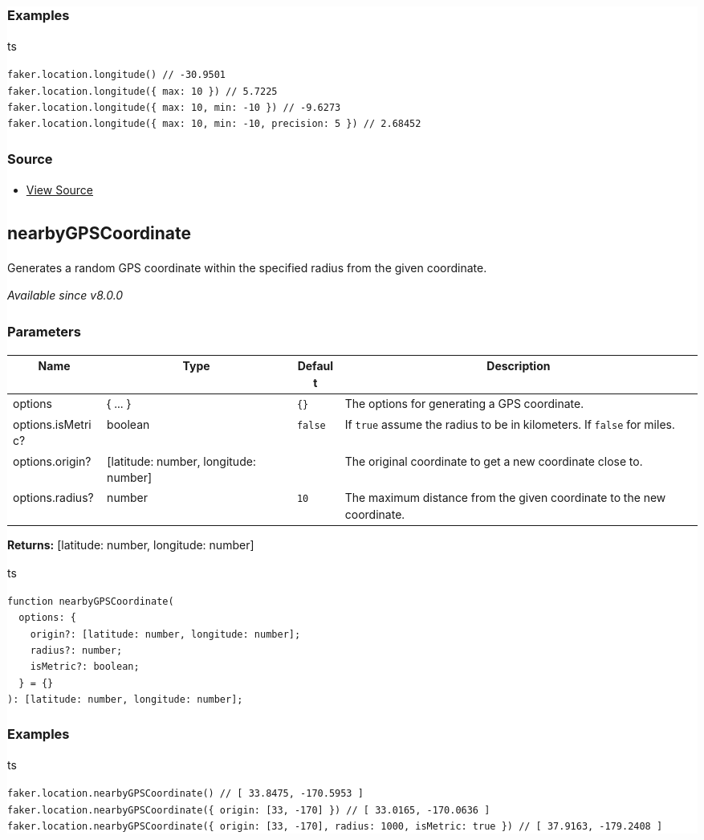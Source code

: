### Examples

ts

```
faker.location.longitude() // -30.9501
faker.location.longitude({ max: 10 }) // 5.7225
faker.location.longitude({ max: 10, min: -10 }) // -9.6273
faker.location.longitude({ max: 10, min: -10, precision: 5 }) // 2.68452
```

### Source

- [View Source](https://github.com/faker-js/faker/blob/81c9fbabdb0c5a4a8c7b2558013c933a5d356d25/src/modules/location/index.ts#L412)

## nearbyGPSCoordinate [​](https://v9.fakerjs.dev/api/location\#nearbygpscoordinate)

Generates a random GPS coordinate within the specified radius from the given coordinate.

_Available since v8.0.0_

### Parameters

| Name | Type | Default | Description |
| --- | --- | --- | --- |
| options | { ... } | `{}` | The options for generating a GPS coordinate. |
| options.isMetric? | boolean | `false` | If `true` assume the radius to be in kilometers. If `false` for miles. |
| options.origin? | \[latitude: number, longitude: number\] |  | The original coordinate to get a new coordinate close to. |
| options.radius? | number | `10` | The maximum distance from the given coordinate to the new coordinate. |

**Returns:** \[latitude: number, longitude: number\]

ts

```
function nearbyGPSCoordinate(
  options: {
    origin?: [latitude: number, longitude: number];
    radius?: number;
    isMetric?: boolean;
  } = {}
): [latitude: number, longitude: number];
```

### Examples

ts

```
faker.location.nearbyGPSCoordinate() // [ 33.8475, -170.5953 ]
faker.location.nearbyGPSCoordinate({ origin: [33, -170] }) // [ 33.0165, -170.0636 ]
faker.location.nearbyGPSCoordinate({ origin: [33, -170], radius: 1000, isMetric: true }) // [ 37.9163, -179.2408 ]
```

